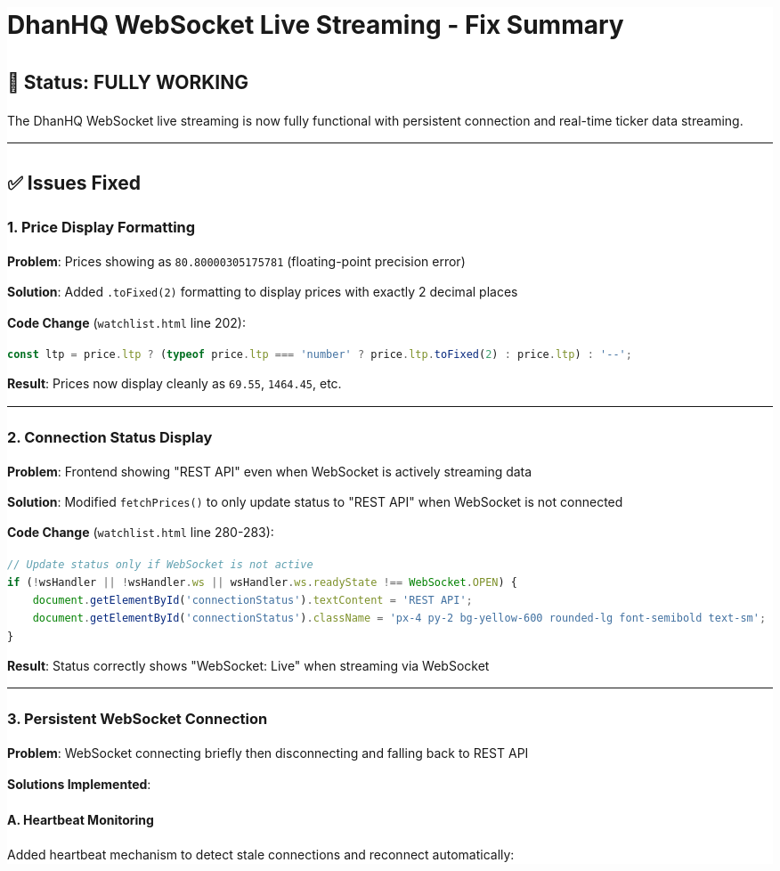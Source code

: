 # DhanHQ WebSocket Live Streaming - Fix Summary

## 🎉 Status: FULLY WORKING

The DhanHQ WebSocket live streaming is now fully functional with persistent connection and real-time ticker data streaming.

---

## ✅ Issues Fixed

### 1. **Price Display Formatting**
**Problem**: Prices showing as `80.80000305175781` (floating-point precision error)

**Solution**: Added `.toFixed(2)` formatting to display prices with exactly 2 decimal places

**Code Change** (`watchlist.html` line 202):
```javascript
const ltp = price.ltp ? (typeof price.ltp === 'number' ? price.ltp.toFixed(2) : price.ltp) : '--';
```

**Result**: Prices now display cleanly as `69.55`, `1464.45`, etc.

---

### 2. **Connection Status Display**
**Problem**: Frontend showing "REST API" even when WebSocket is actively streaming data

**Solution**: Modified `fetchPrices()` to only update status to "REST API" when WebSocket is not connected

**Code Change** (`watchlist.html` line 280-283):
```javascript
// Update status only if WebSocket is not active
if (!wsHandler || !wsHandler.ws || wsHandler.ws.readyState !== WebSocket.OPEN) {
    document.getElementById('connectionStatus').textContent = 'REST API';
    document.getElementById('connectionStatus').className = 'px-4 py-2 bg-yellow-600 rounded-lg font-semibold text-sm';
}
```

**Result**: Status correctly shows "WebSocket: Live" when streaming via WebSocket

---

### 3. **Persistent WebSocket Connection**
**Problem**: WebSocket connecting briefly then disconnecting and falling back to REST API

**Solutions Implemented**:

#### A. Heartbeat Monitoring
Added heartbeat mechanism to detect stale connections and reconnect automatically:
